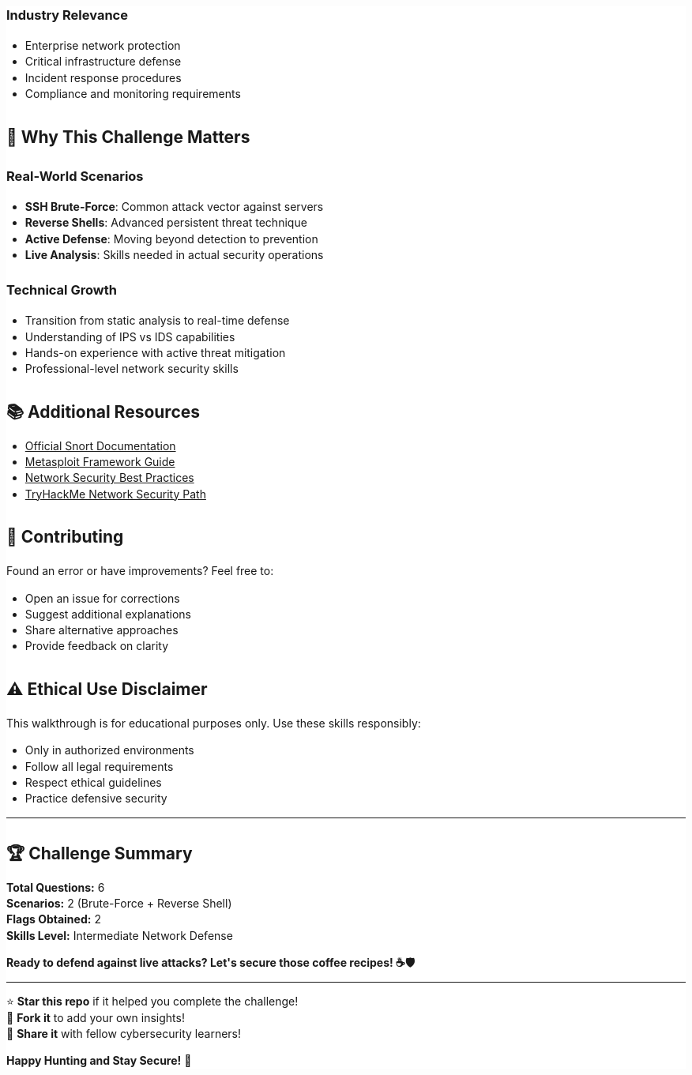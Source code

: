### Industry Relevance
- Enterprise network protection
- Critical infrastructure defense
- Incident response procedures
- Compliance and monitoring requirements

## 🌟 Why This Challenge Matters

### Real-World Scenarios
- **SSH Brute-Force**: Common attack vector against servers
- **Reverse Shells**: Advanced persistent threat technique
- **Active Defense**: Moving beyond detection to prevention
- **Live Analysis**: Skills needed in actual security operations

### Technical Growth
- Transition from static analysis to real-time defense
- Understanding of IPS vs IDS capabilities
- Hands-on experience with active threat mitigation
- Professional-level network security skills

## 📚 Additional Resources

- [Official Snort Documentation](https://snort.org/documents)
- [Metasploit Framework Guide](https://docs.metasploit.com/)
- [Network Security Best Practices](https://www.sans.org/network-security/)
- [TryHackMe Network Security Path](https://tryhackme.com/paths)

## 🤝 Contributing

Found an error or have improvements? Feel free to:
- Open an issue for corrections
- Suggest additional explanations
- Share alternative approaches
- Provide feedback on clarity

## ⚠️ Ethical Use Disclaimer

This walkthrough is for educational purposes only. Use these skills responsibly:
- Only in authorized environments
- Follow all legal requirements
- Respect ethical guidelines
- Practice defensive security

---

## 🏆 Challenge Summary

**Total Questions:** 6  
**Scenarios:** 2 (Brute-Force + Reverse Shell)  
**Flags Obtained:** 2  
**Skills Level:** Intermediate Network Defense  

**Ready to defend against live attacks? Let's secure those coffee recipes! ☕🛡️**

---

⭐ **Star this repo** if it helped you complete the challenge!  
🔄 **Fork it** to add your own insights!  
📢 **Share it** with fellow cybersecurity learners!

**Happy Hunting and Stay Secure!** 🔐
